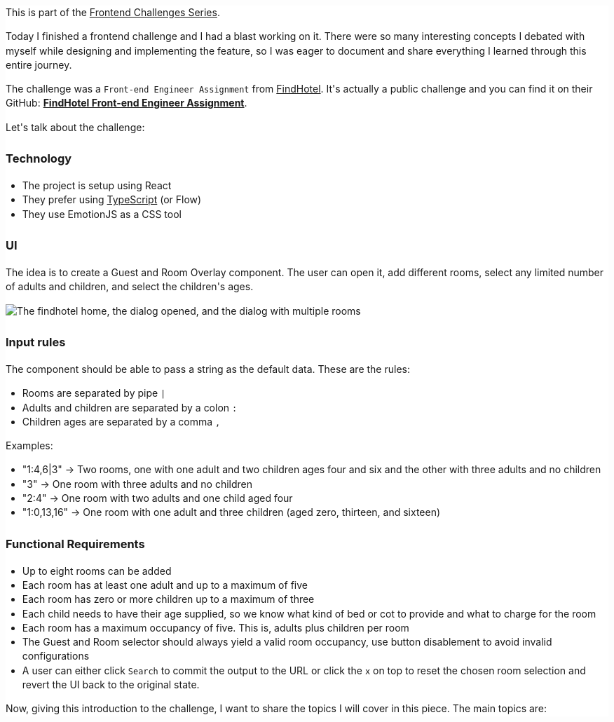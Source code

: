 This is part of the [Frontend Challenges Series](/series/frontend-challenges).

Today I finished a frontend challenge and I had a blast working on it. There were so many interesting concepts I debated with myself while designing and implementing the feature, so I was eager to document and share everything I learned through this entire journey.

The challenge was a `Front-end Engineer Assignment` from [FindHotel](https://www.linkedin.com/company/findhotel/). It's actually a public challenge and you can find it on their GitHub: **[FindHotel Front-end Engineer Assignment](https://github.com/FindHotel/fh-fe-assignment)**.

Let's talk about the challenge:

### Technology

- The project is setup using React
- They prefer using [TypeScript](/a-mental-model-to-think-in-typescript) (or Flow)
- They use EmotionJS as a CSS tool

### UI

The idea is to create a Guest and Room Overlay component. The user can open it, add different rooms, select any limited number of adults and children, and select the children's ages.

![The findhotel home, the dialog opened, and the dialog with multiple rooms](/series/frontend-challenges/findhotel-challenge.png)

### Input rules

The component should be able to pass a string as the default data. These are the rules:

- Rooms are separated by pipe `|`
- Adults and children are separated by a colon `:`
- Children ages are separated by a comma `,`

Examples:

- "1:4,6|3" → Two rooms, one with one adult and two children ages four and six and the other with three adults and no children
- "3" → One room with three adults and no children
- "2:4" → One room with two adults and one child aged four
- "1:0,13,16" → One room with one adult and three children (aged zero, thirteen, and sixteen)

### Functional Requirements

- Up to eight rooms can be added
- Each room has at least one adult and up to a maximum of five
- Each room has zero or more children up to a maximum of three
- Each child needs to have their age supplied, so we know what kind of bed or cot to provide and what to charge for the room
- Each room has a maximum occupancy of five. This is, adults plus children per room
- The Guest and Room selector should always yield a valid room occupancy, use button disablement to avoid invalid configurations
- A user can either click `Search` to commit the output to the URL or click the `x` on top to reset the chosen room selection and revert the UI back to the original state.

Now, giving this introduction to the challenge, I want to share the topics I will cover in this piece. The main topics are:
